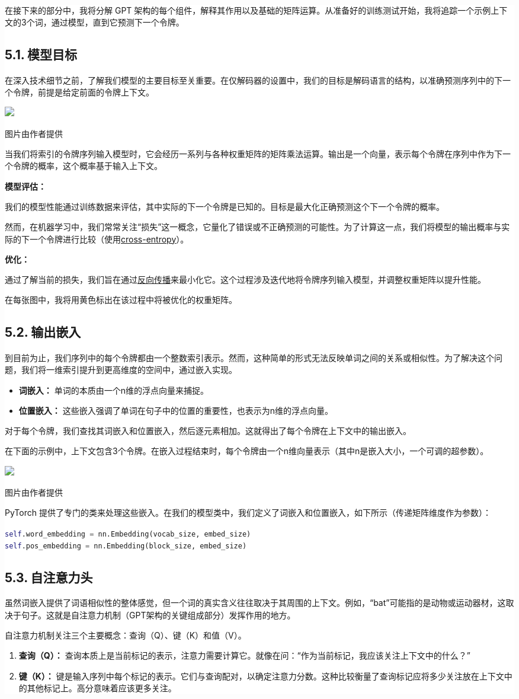 在接下来的部分中，我将分解 GPT 架构的每个组件，解释其作用以及基础的矩阵运算。从准备好的训练测试开始，我将追踪一个示例上下文的3个词，通过模型，直到它预测下一个令牌。

## 5.1\. 模型目标

在深入技术细节之前，了解我们模型的主要目标至关重要。在仅解码器的设置中，我们的目标是解码语言的结构，以准确预测序列中的下一个令牌，前提是给定前面的令牌上下文。

![](../Images/4b54ee5ec49172e5d5534cd0f3eb7e1f.png)

图片由作者提供

当我们将索引的令牌序列输入模型时，它会经历一系列与各种权重矩阵的矩阵乘法运算。输出是一个向量，表示每个令牌在序列中作为下一个令牌的概率，这个概率基于输入上下文。

**模型评估：**

我们的模型性能通过训练数据来评估，其中实际的下一个令牌是已知的。目标是最大化正确预测这个下一个令牌的概率。

然而，在机器学习中，我们常常关注“损失”这一概念，它量化了错误或不正确预测的可能性。为了计算这一点，我们将模型的输出概率与实际的下一个令牌进行比较（使用[cross-entropy](https://en.wikipedia.org/wiki/Cross-entropy)）。

**优化：**

通过了解当前的损失，我们旨在通过[反向传播](https://en.wikipedia.org/wiki/Backpropagation)来最小化它。这个过程涉及迭代地将令牌序列输入模型，并调整权重矩阵以提升性能。

在每张图中，我将用黄色标出在该过程中将被优化的权重矩阵。

## 5.2\. 输出嵌入

到目前为止，我们序列中的每个令牌都由一个整数索引表示。然而，这种简单的形式无法反映单词之间的关系或相似性。为了解决这个问题，我们将一维索引提升到更高维度的空间中，通过嵌入实现。

+   **词嵌入：** 单词的本质由一个n维的浮点向量来捕捉。

+   **位置嵌入：** 这些嵌入强调了单词在句子中的位置的重要性，也表示为n维的浮点向量。

对于每个令牌，我们查找其词嵌入和位置嵌入，然后逐元素相加。这就得出了每个令牌在上下文中的输出嵌入。

在下面的示例中，上下文包含3个令牌。在嵌入过程结束时，每个令牌由一个n维向量表示（其中n是嵌入大小，一个可调的超参数）。

![](../Images/e927158ac25f6689bebf09e273e94d17.png)

图片由作者提供

PyTorch 提供了专门的类来处理这些嵌入。在我们的模型类中，我们定义了词嵌入和位置嵌入，如下所示（传递矩阵维度作为参数）：

```py
self.word_embedding = nn.Embedding(vocab_size, embed_size)
self.pos_embedding = nn.Embedding(block_size, embed_size)
```

## 5.3. 自注意力头

虽然词嵌入提供了词语相似性的整体感觉，但一个词的真实含义往往取决于其周围的上下文。例如，“bat”可能指的是动物或运动器材，这取决于句子。这就是自注意力机制（GPT架构的关键组成部分）发挥作用的地方。

自注意力机制关注三个主要概念：查询（Q）、键（K）和值（V）。

1.  **查询（Q）：** 查询本质上是当前标记的表示，注意力需要计算它。就像在问：“作为当前标记，我应该关注上下文中的什么？”

1.  **键（K）：** 键是输入序列中每个标记的表示。它们与查询配对，以确定注意力分数。这种比较衡量了查询标记应将多少关注放在上下文中的其他标记上。高分意味着应该更多关注。 
